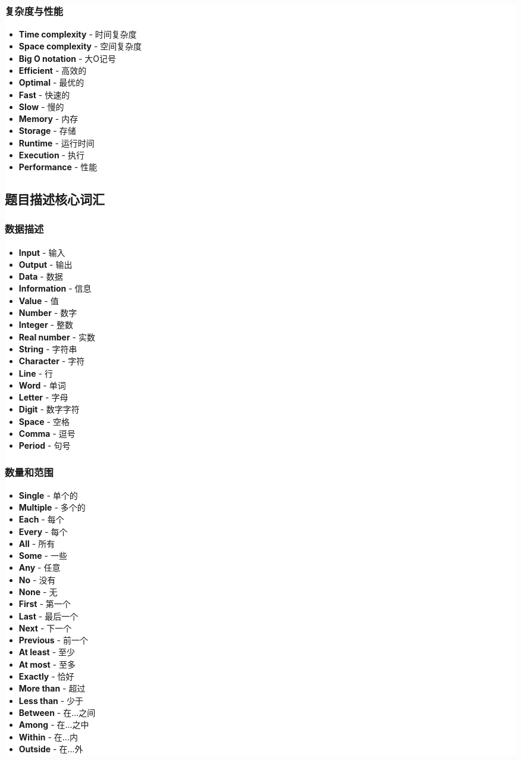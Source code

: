 ### 复杂度与性能

- **Time complexity** - 时间复杂度
- **Space complexity** - 空间复杂度
- **Big O notation** - 大O记号
- **Efficient** - 高效的
- **Optimal** - 最优的
- **Fast** - 快速的
- **Slow** - 慢的
- **Memory** - 内存
- **Storage** - 存储
- **Runtime** - 运行时间
- **Execution** - 执行
- **Performance** - 性能

## 题目描述核心词汇

### 数据描述

- **Input** - 输入
- **Output** - 输出
- **Data** - 数据
- **Information** - 信息
- **Value** - 值
- **Number** - 数字
- **Integer** - 整数
- **Real number** - 实数
- **String** - 字符串
- **Character** - 字符
- **Line** - 行
- **Word** - 单词
- **Letter** - 字母
- **Digit** - 数字字符
- **Space** - 空格
- **Comma** - 逗号
- **Period** - 句号

### 数量和范围

- **Single** - 单个的
- **Multiple** - 多个的
- **Each** - 每个
- **Every** - 每个
- **All** - 所有
- **Some** - 一些
- **Any** - 任意
- **No** - 没有
- **None** - 无
- **First** - 第一个
- **Last** - 最后一个
- **Next** - 下一个
- **Previous** - 前一个
- **At least** - 至少
- **At most** - 至多
- **Exactly** - 恰好
- **More than** - 超过
- **Less than** - 少于
- **Between** - 在...之间
- **Among** - 在...之中
- **Within** - 在...内
- **Outside** - 在...外
